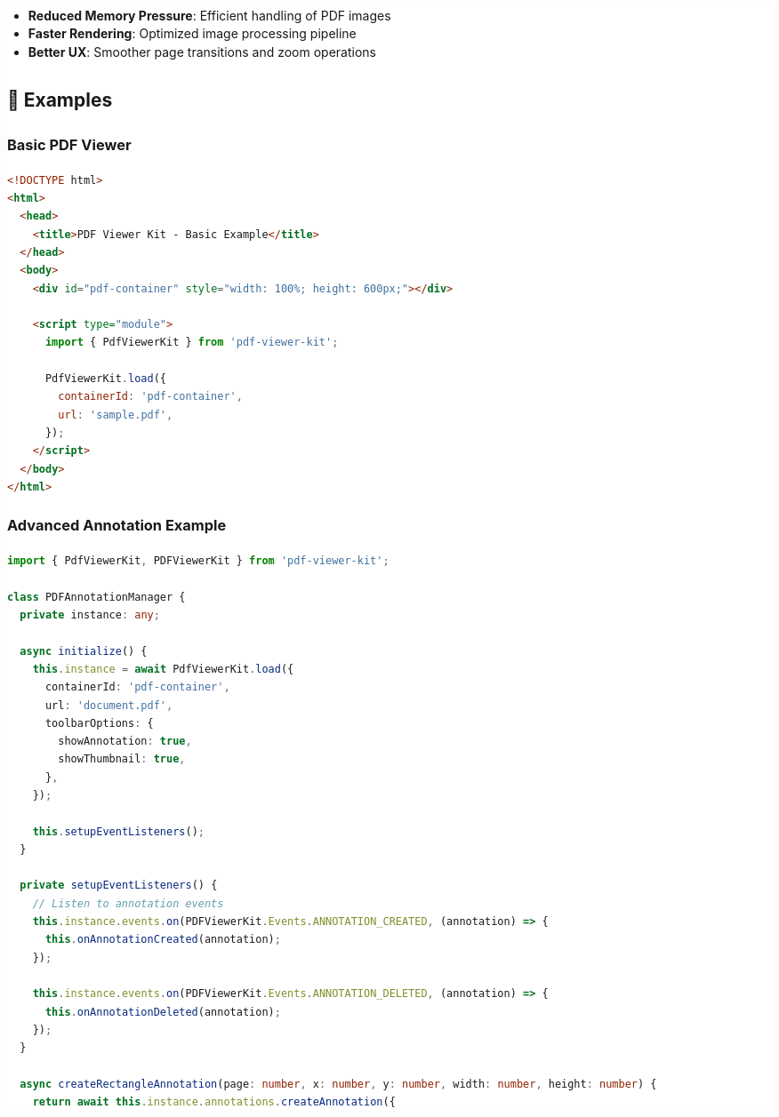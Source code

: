 - **Reduced Memory Pressure**: Efficient handling of PDF images
- **Faster Rendering**: Optimized image processing pipeline
- **Better UX**: Smoother page transitions and zoom operations

## 🧪 Examples

### Basic PDF Viewer

```html
<!DOCTYPE html>
<html>
  <head>
    <title>PDF Viewer Kit - Basic Example</title>
  </head>
  <body>
    <div id="pdf-container" style="width: 100%; height: 600px;"></div>

    <script type="module">
      import { PdfViewerKit } from 'pdf-viewer-kit';

      PdfViewerKit.load({
        containerId: 'pdf-container',
        url: 'sample.pdf',
      });
    </script>
  </body>
</html>
```

### Advanced Annotation Example

```typescript
import { PdfViewerKit, PDFViewerKit } from 'pdf-viewer-kit';

class PDFAnnotationManager {
  private instance: any;

  async initialize() {
    this.instance = await PdfViewerKit.load({
      containerId: 'pdf-container',
      url: 'document.pdf',
      toolbarOptions: {
        showAnnotation: true,
        showThumbnail: true,
      },
    });

    this.setupEventListeners();
  }

  private setupEventListeners() {
    // Listen to annotation events
    this.instance.events.on(PDFViewerKit.Events.ANNOTATION_CREATED, (annotation) => {
      this.onAnnotationCreated(annotation);
    });

    this.instance.events.on(PDFViewerKit.Events.ANNOTATION_DELETED, (annotation) => {
      this.onAnnotationDeleted(annotation);
    });
  }

  async createRectangleAnnotation(page: number, x: number, y: number, width: number, height: number) {
    return await this.instance.annotations.createAnnotation({
```